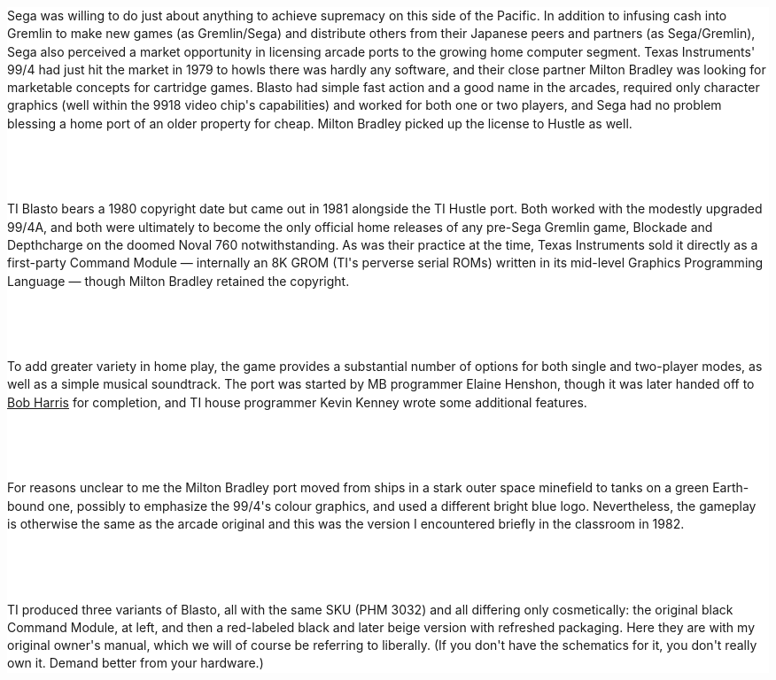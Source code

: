 Sega was willing to do just about anything to achieve supremacy on this side of the Pacific. In addition to infusing cash into Gremlin to make new games (as Gremlin/Sega) and distribute others from their Japanese peers and partners (as Sega/Gremlin), Sega also perceived a market opportunity in licensing arcade ports to the growing home computer segment. Texas Instruments' 99/4 had just hit the market in 1979 to howls there was hardly any software, and their close partner Milton Bradley was looking for marketable concepts for cartridge games. Blasto had simple fast action and a good name in the arcades, required only character graphics (well within the 9918 video chip's capabilities) and worked for both one or two players, and Sega had no problem blessing a home port of an older property for cheap. Milton Bradley picked up the license to Hustle as well.

<div class="separator" style="clear: both;"><a href="https://blogger.googleusercontent.com/img/b/R29vZ2xl/AVvXsEjAsByvJuiY7YWeBDpeYcWjlCJk01xwCB3Y5Irv0Kp84FZiseCvmqJm5u6QFu_BWJRpprJVTotUjxknbQzAwFTuKaWflEFqBkO2MuzOOtxLrgpVzbecBd5nt8zNc01AhuGo8VBkHob9tay1ouzzqn0nr0MI2qrCB6ZsY8MnUoWwM5nNTLuAC84UyvFYKNE/s1120/ti01.png" style="display: block; padding: 1em 0; text-align: center; "><img alt="" border="0" width="320" data-original-height="864" data-original-width="1120" src="https://blogger.googleusercontent.com/img/b/R29vZ2xl/AVvXsEjAsByvJuiY7YWeBDpeYcWjlCJk01xwCB3Y5Irv0Kp84FZiseCvmqJm5u6QFu_BWJRpprJVTotUjxknbQzAwFTuKaWflEFqBkO2MuzOOtxLrgpVzbecBd5nt8zNc01AhuGo8VBkHob9tay1ouzzqn0nr0MI2qrCB6ZsY8MnUoWwM5nNTLuAC84UyvFYKNE/s320/ti01.png"/></a></div>

TI Blasto bears a 1980 copyright date but came out in 1981 alongside the TI Hustle port. Both worked with the modestly upgraded 99/4A, and both were ultimately to become the only official home releases of any pre-Sega Gremlin game, Blockade and Depthcharge on the doomed Noval 760 notwithstanding. As was their practice at the time, Texas Instruments sold it directly as a first-party Command Module &mdash; internally an 8K GROM (TI's perverse serial ROMs) written in its mid-level Graphics Programming Language &mdash; though Milton Bradley retained the copyright.

<div class="separator" style="clear: both;"><a href="https://blogger.googleusercontent.com/img/b/R29vZ2xl/AVvXsEhqwF6jXw1DKmBdzf0m6cb_neG7oP0alnxYMD2f9ewuYKfXl4ILz4TqwkatDHO4Zfu72Le7iTPzFtWaXaXqg-kFFvmTOg9oZa5x-eUKqi9vjttknVUDjvXLgXHPZKJmF6BOmkBWUIjs_oSni9HyxP3w0ary2o2u4BOukVTf3p06OvxkvCeBjfX0PNsks3M/s1120/ti02.png" style="display: block; padding: 1em 0; text-align: center; "><img alt="" border="0" width="320" data-original-height="864" data-original-width="1120" src="https://blogger.googleusercontent.com/img/b/R29vZ2xl/AVvXsEhqwF6jXw1DKmBdzf0m6cb_neG7oP0alnxYMD2f9ewuYKfXl4ILz4TqwkatDHO4Zfu72Le7iTPzFtWaXaXqg-kFFvmTOg9oZa5x-eUKqi9vjttknVUDjvXLgXHPZKJmF6BOmkBWUIjs_oSni9HyxP3w0ary2o2u4BOukVTf3p06OvxkvCeBjfX0PNsks3M/s320/ti02.png"/></a></div>

To add greater variety in home play, the game provides a substantial number of options for both single and two-player modes, as well as a simple musical soundtrack. The port was started by MB programmer Elaine Henshon, though it was later handed off to <a href="https://4apedia.com/index.php?title=Bob_Harris">Bob Harris</a> for completion, and TI house programmer Kevin Kenney wrote some additional features.

<div class="separator" style="clear: both;"><a href="https://blogger.googleusercontent.com/img/b/R29vZ2xl/AVvXsEiDS91G3IDEtzhYzK-o1GyohdKMRvlCzKcf8Xz9DnhiMpVIz2qH1_lCJl-0Gi-OWv-rj5G6LDmmjjehet7R9LCPcKu7UbG7BLqK6RDQC3QhloD-5Ot3dCzkIViiZ2-2TPgOjJZTOTI1DsnB5zz8OC4lnb3igR-tmUDltaBb9hxBv2whmVfTbqTDrSIQnD8/s1120/ti03.png" style="display: block; padding: 1em 0; text-align: center; "><img alt="" border="0" width="320" data-original-height="864" data-original-width="1120" src="https://blogger.googleusercontent.com/img/b/R29vZ2xl/AVvXsEiDS91G3IDEtzhYzK-o1GyohdKMRvlCzKcf8Xz9DnhiMpVIz2qH1_lCJl-0Gi-OWv-rj5G6LDmmjjehet7R9LCPcKu7UbG7BLqK6RDQC3QhloD-5Ot3dCzkIViiZ2-2TPgOjJZTOTI1DsnB5zz8OC4lnb3igR-tmUDltaBb9hxBv2whmVfTbqTDrSIQnD8/s320/ti03.png"/></a></div>

For reasons unclear to me the Milton Bradley port moved from ships in a stark outer space minefield to tanks on a green Earth-bound one, possibly to emphasize the 99/4's colour graphics, and used a different bright blue logo. Nevertheless, the gameplay is otherwise the same as the arcade original and this was the version I encountered briefly in the classroom in 1982.

<div class="separator" style="clear: both;"><a href="https://blogger.googleusercontent.com/img/b/R29vZ2xl/AVvXsEgkzPd8cucVwsKyWPtL_846_CIpQuJLZJduGI89YZ-1w9A14iX5m1ojr260hoV_TXtxAaKA-WKBN_62wUds1ZFn27wsTjTTg6_r0lGZkGET3A0Mk8I6UMan_TA4Pufj82n2ruW4dfkObI4Fjo9PKS3DikthCyZGr_SEqladNDOZ0DF6X5OJfdIB4GyTNNs/s4080/PXL_20250615_050016265.jpg" style="display: block; padding: 1em 0; text-align: center; "><img alt="" border="0" width="320" data-original-height="3072" data-original-width="4080" src="https://blogger.googleusercontent.com/img/b/R29vZ2xl/AVvXsEgkzPd8cucVwsKyWPtL_846_CIpQuJLZJduGI89YZ-1w9A14iX5m1ojr260hoV_TXtxAaKA-WKBN_62wUds1ZFn27wsTjTTg6_r0lGZkGET3A0Mk8I6UMan_TA4Pufj82n2ruW4dfkObI4Fjo9PKS3DikthCyZGr_SEqladNDOZ0DF6X5OJfdIB4GyTNNs/s320/PXL_20250615_050016265.jpg"/></a></div>

TI produced three variants of Blasto, all with the same SKU (PHM 3032) and all differing only cosmetically: the original black Command Module, at left, and then a red-labeled black and later beige version with refreshed packaging. Here they are with my original owner's manual, which we will of course be referring to liberally. (If you don't have the schematics for it, you don't really own it. Demand better from your hardware.)
